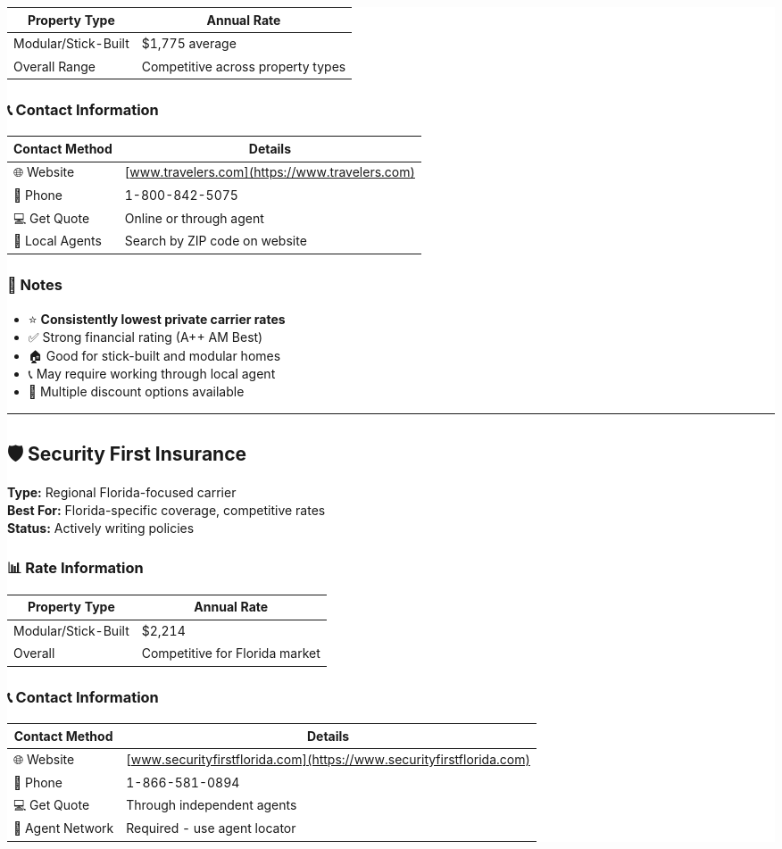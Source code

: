 | Property Type | Annual Rate |
|--------------|-------------|
| Modular/Stick-Built | $1,775 average |
| Overall Range | Competitive across property types |

### 📞 Contact Information

| Contact Method | Details |
|---------------|---------|
| 🌐 Website | [www.travelers.com](https://www.travelers.com) |
| 📱 Phone | 1-800-842-5075 |
| 💻 Get Quote | Online or through agent |
| 🏢 Local Agents | Search by ZIP code on website |

### 📝 Notes

- ⭐ **Consistently lowest private carrier rates**
- ✅ Strong financial rating (A++ AM Best)
- 🏠 Good for stick-built and modular homes
- 📞 May require working through local agent
- 💼 Multiple discount options available

---

## 🛡️ Security First Insurance

**Type:** Regional Florida-focused carrier  
**Best For:** Florida-specific coverage, competitive rates  
**Status:** Actively writing policies

### 📊 Rate Information

| Property Type | Annual Rate |
|--------------|-------------|
| Modular/Stick-Built | $2,214 |
| Overall | Competitive for Florida market |

### 📞 Contact Information

| Contact Method | Details |
|---------------|---------|
| 🌐 Website | [www.securityfirstflorida.com](https://www.securityfirstflorida.com) |
| 📱 Phone | 1-866-581-0894 |
| 💻 Get Quote | Through independent agents |
| 🏢 Agent Network | Required - use agent locator |
